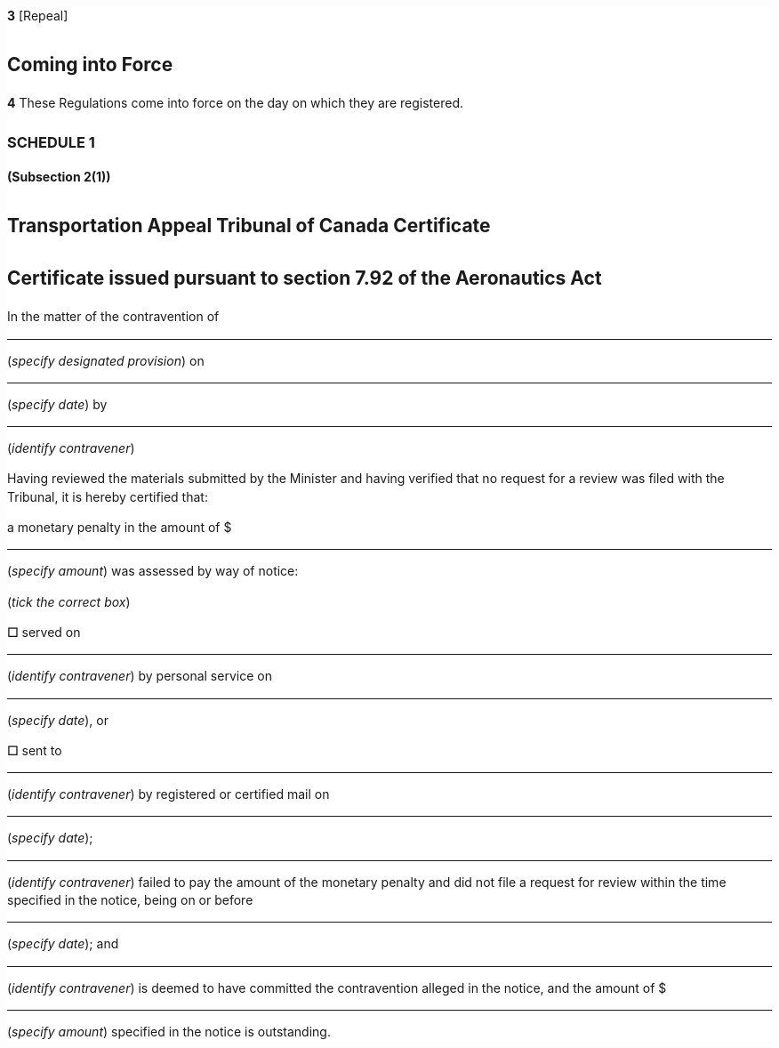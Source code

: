 **3** [Repeal]




## Coming into Force


**4** These Regulations come into force on the day on which they are registered.




### **SCHEDULE 1** 
**(Subsection 2(1))**
## Transportation Appeal Tribunal of Canada Certificate
## Certificate issued pursuant to section 7.92 of the Aeronautics Act
In the matter of the contravention of 
____________________
(*specify designated provision*) on 
____________________
(*specify date*) by 
____________________
(*identify contravener*)


Having reviewed the materials submitted by the Minister and having verified that no request for a review was filed with the Tribunal, it is hereby certified that:

a monetary penalty in the amount of $
____________________
(*specify amount*) was assessed by way of notice:

(*tick the correct box*)

**☐** served on 
____________________
(*identify contravener*) by personal service on 
____________________
(*specify date*), or



**☐** sent to 
____________________
(*identify contravener*) by registered or certified mail on 
____________________
(*specify date*);






____________________
(*identify contravener*) failed to pay the amount of the monetary penalty and did not file a request for review within the time specified in the notice, being on or before 
____________________
(*specify date*); and 
____________________
(*identify contravener*) is deemed to have committed the contravention alleged in the notice, and the amount of $
____________________
(*specify amount*) specified in the notice is outstanding.
